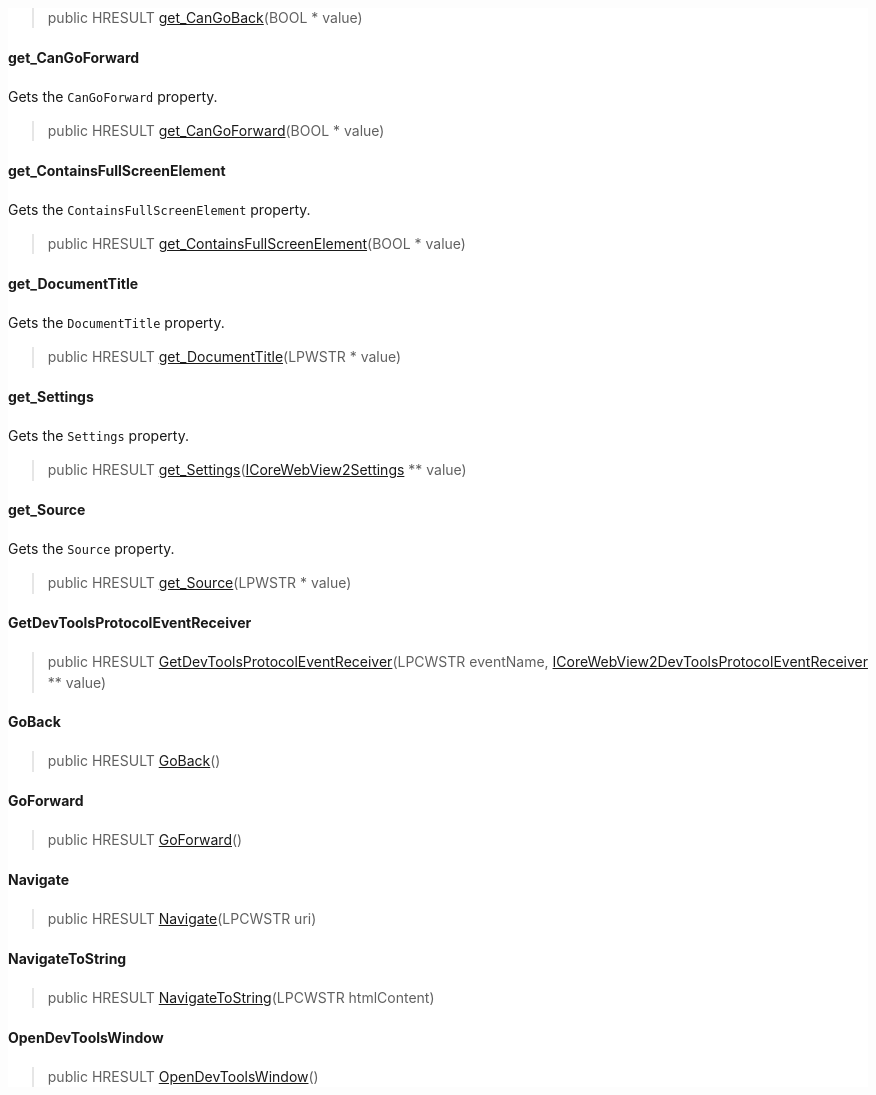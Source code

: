 > public HRESULT [get_CanGoBack](#get_cangoback)(BOOL * value)

#### get_CanGoForward

Gets the `CanGoForward` property.

> public HRESULT [get_CanGoForward](#get_cangoforward)(BOOL * value)

#### get_ContainsFullScreenElement

Gets the `ContainsFullScreenElement` property.

> public HRESULT [get_ContainsFullScreenElement](#get_containsfullscreenelement)(BOOL * value)

#### get_DocumentTitle

Gets the `DocumentTitle` property.

> public HRESULT [get_DocumentTitle](#get_documenttitle)(LPWSTR * value)

#### get_Settings

Gets the `Settings` property.

> public HRESULT [get_Settings](#get_settings)([ICoreWebView2Settings](icorewebview2settings.md) ** value)

#### get_Source

Gets the `Source` property.

> public HRESULT [get_Source](#get_source)(LPWSTR * value)

#### GetDevToolsProtocolEventReceiver

> public HRESULT [GetDevToolsProtocolEventReceiver](#getdevtoolsprotocoleventreceiver)(LPCWSTR eventName, [ICoreWebView2DevToolsProtocolEventReceiver](icorewebview2devtoolsprotocoleventreceiver.md) ** value)

#### GoBack

> public HRESULT [GoBack](#goback)()

#### GoForward

> public HRESULT [GoForward](#goforward)()

#### Navigate

> public HRESULT [Navigate](#navigate)(LPCWSTR uri)

#### NavigateToString

> public HRESULT [NavigateToString](#navigatetostring)(LPCWSTR htmlContent)

#### OpenDevToolsWindow

> public HRESULT [OpenDevToolsWindow](#opendevtoolswindow)()
